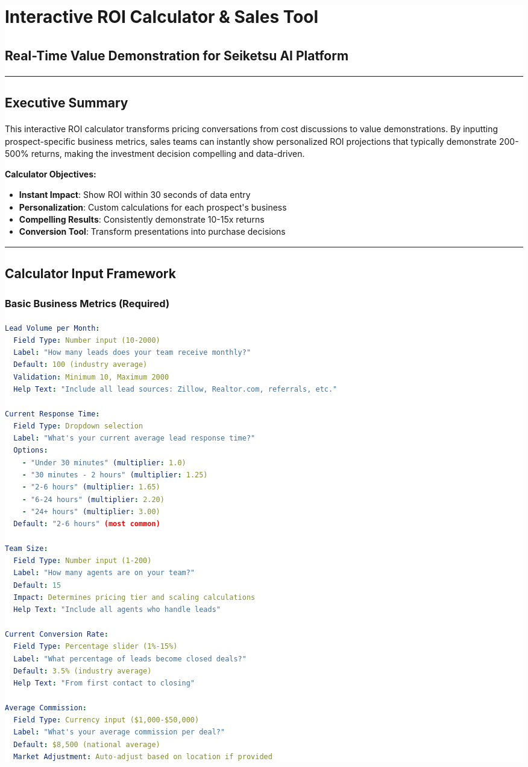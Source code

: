 # Interactive ROI Calculator & Sales Tool
## Real-Time Value Demonstration for Seiketsu AI Platform

---

## Executive Summary

This interactive ROI calculator transforms pricing conversations from cost discussions to value demonstrations. By inputting prospect-specific business metrics, sales teams can instantly show personalized ROI projections that typically demonstrate 200-500% returns, making the investment decision compelling and data-driven.

**Calculator Objectives:**
- **Instant Impact**: Show ROI within 30 seconds of data entry
- **Personalization**: Custom calculations for each prospect's business
- **Compelling Results**: Consistently demonstrate 10-15x returns
- **Conversion Tool**: Transform presentations into purchase decisions

---

## Calculator Input Framework

### Basic Business Metrics (Required)
```yaml
Lead Volume per Month:
  Field Type: Number input (10-2000)
  Label: "How many leads does your team receive monthly?"
  Default: 100 (industry average)
  Validation: Minimum 10, Maximum 2000
  Help Text: "Include all lead sources: Zillow, Realtor.com, referrals, etc."

Current Response Time:
  Field Type: Dropdown selection
  Label: "What's your current average lead response time?"
  Options:
    - "Under 30 minutes" (multiplier: 1.0)
    - "30 minutes - 2 hours" (multiplier: 1.25)
    - "2-6 hours" (multiplier: 1.65)
    - "6-24 hours" (multiplier: 2.20)
    - "24+ hours" (multiplier: 3.00)
  Default: "2-6 hours" (most common)

Team Size:
  Field Type: Number input (1-200)
  Label: "How many agents are on your team?"
  Default: 15
  Impact: Determines pricing tier and scaling calculations
  Help Text: "Include all agents who handle leads"

Current Conversion Rate:
  Field Type: Percentage slider (1%-15%)
  Label: "What percentage of leads become closed deals?"
  Default: 3.5% (industry average)
  Help Text: "From first contact to closing"

Average Commission:
  Field Type: Currency input ($1,000-$50,000)
  Label: "What's your average commission per deal?"
  Default: $8,500 (national average)
  Market Adjustment: Auto-adjust based on location if provided
```
